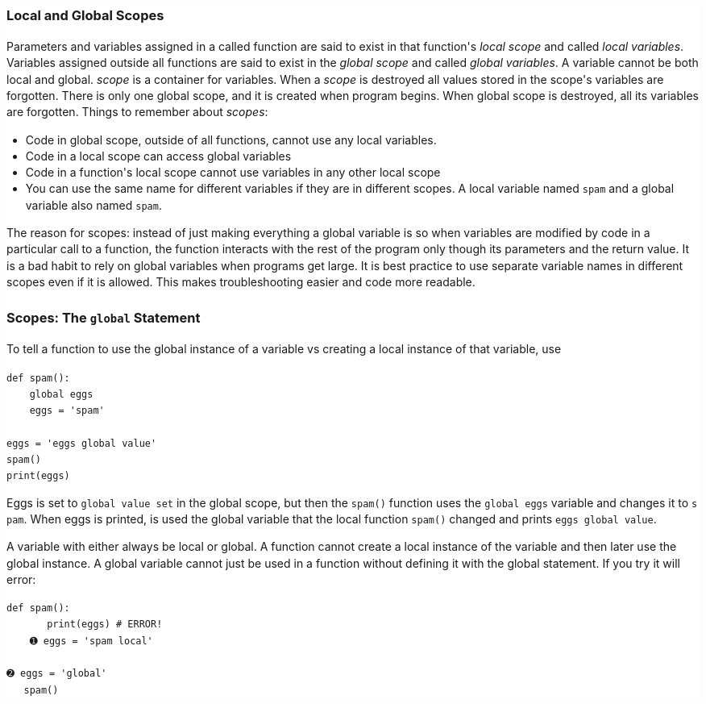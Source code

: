 ### Local and Global Scopes

Parameters and variables assigned in a called function are said to exist in that function's *local scope* and called *local variables*. Variables assigned outside all functions are said to exist in the *global scope* and called *global variables*. A variable cannot be both local and global.
*scope* is a container for variables. When a *scope* is destroyed all values stored in the scope's variables are forgotten. There is only one global scope, and it is created when program begins. When global scope is destroyed, all its variables are forgotten.
Things to remember about *scopes*:

- Code in global scope, outside of all functions, cannot use any local variables.
- Code in a local scope can access global variables
- Code in a function's local scope cannot use variables in any other local scope
- You can use the same name for different variables if they are in different scopes. A local variable named `spam` and a global variable also named `spam`.

The reason for scopes: instead of just making everything a global variable is so when variables are modified by code in a particular call to a function, the function interacts with the rest of the program only though its parameters and the return value.
It is a bad habit to rely on global variables when programs get large.
It is best practice to use separate variable names in different scopes even if it is allowed. This makes troubleshooting easier and code more readable.

### Scopes: The `global` Statement

To tell a function to use the global instance of a variable vs creating a local instance of that variable, use

```python3
def spam():
    global eggs
    eggs = 'spam'

eggs = 'eggs global value'
spam()
print(eggs)
```

Eggs is set to `global value set` in the global scope, but then the `spam()` function uses the `global eggs` variable and changes it to `spam`. When eggs is printed, is used the global variable that the local function `spam()` changed and prints `eggs global value`.

A variable with either always be local or global. A function cannot create a local instance of the variable and then later use the global instance.
A global variable cannot just be used in a function without defining it with the global statement. If you try it will error:

```python3
def spam():
       print(eggs) # ERROR!
    ➊ eggs = 'spam local'

➋ eggs = 'global'
   spam()
```
